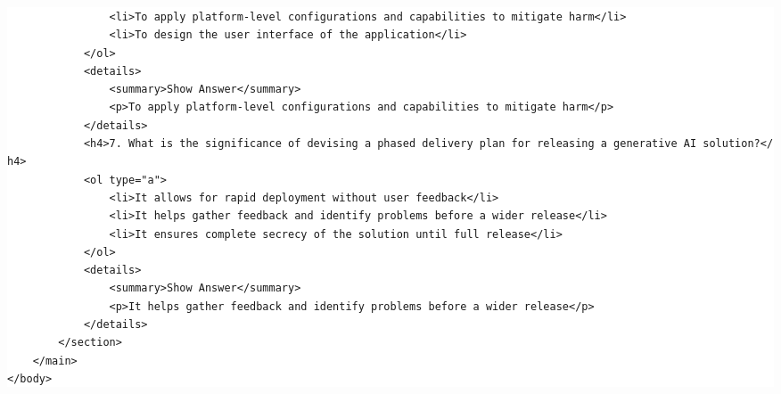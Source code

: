                     <li>To apply platform-level configurations and capabilities to mitigate harm</li>
                    <li>To design the user interface of the application</li>
                </ol>
                <details>
                    <summary>Show Answer</summary>
                    <p>To apply platform-level configurations and capabilities to mitigate harm</p>
                </details>
                <h4>7. What is the significance of devising a phased delivery plan for releasing a generative AI solution?</h4>
                <ol type="a">
                    <li>It allows for rapid deployment without user feedback</li>
                    <li>It helps gather feedback and identify problems before a wider release</li>
                    <li>It ensures complete secrecy of the solution until full release</li>
                </ol>
                <details>
                    <summary>Show Answer</summary>
                    <p>It helps gather feedback and identify problems before a wider release</p>
                </details>
            </section>
        </main>
    </body>
</html>
